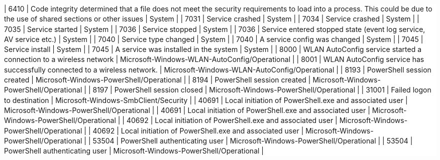| 6410  | Code integrity determined that a file does not meet the security requirements to load into a process. This could be due to the use of shared sections or other issues | System                                                                 |
| 7031  | Service crashed                                                                                                                                                       | System                                                                 |
| 7034  | Service crashed                                                                                                                                                       | System                                                                 |
| 7035  | Service started                                                                                                                                                       | System                                                                 |
| 7036  | Service stopped                                                                                                                                                       | System                                                                 |
| 7036  | Service entered stopped state (event log service, AV service etc.)                                                                                                    | System                                                                 |
| 7040  | Service type changed                                                                                                                                                  | System                                                                 |
| 7040  | A service config was changed                                                                                                                                          | System                                                                 |
| 7045  | Service install                                                                                                                                                       | System                                                                 |
| 7045  | A service was installed in the system                                                                                                                                 | System                                                                 |
| 8000  | WLAN AutoConfig service started a connection to a wireless network                                                                                                    | Microsoft-Windows-WLAN-AutoConfig/Operational                          |
| 8001  | WLAN AutoConfig service has successfully connected to a wireless network.                                                                                             | Microsoft-Windows-WLAN-AutoConfig/Operational                          |
| 8193  | PowerShell session created                                                                                                                                            | Microsoft-Windows-PowerShell/Operational                               |
| 8194  | PowerShell session created                                                                                                                                            | Microsoft-Windows-PowerShell/Operational                               |
| 8197  | PowerShell session closed                                                                                                                                             | Microsoft-Windows-PowerShell/Operational                               |
| 31001 | Failed logon to destination                                                                                                                                           | Microsoft-Windows-SmbClient/Security                                   |
| 40691 | Local initiation of PowerShell.exe and associated user                                                                                                                | Microsoft-Windows-PowerShell/Operational                               |
| 40691 | Local initiation of PowerShell.exe and associated user                                                                                                                | Microsoft-Windows-PowerShell/Operational                               |
| 40692 | Local initiation of PowerShell.exe and associated user                                                                                                                | Microsoft-Windows-PowerShell/Operational                               |
| 40692 | Local initiation of PowerShell.exe and associated user                                                                                                                | Microsoft-Windows-PowerShell/Operational                               |
| 53504 | PowerShell authenticating user                                                                                                                                        | Microsoft-Windows-PowerShell/Operational                               |
| 53504 | PowerShell authenticating user                                                                                                                                        | Microsoft-Windows-PowerShell/Operational                               |
